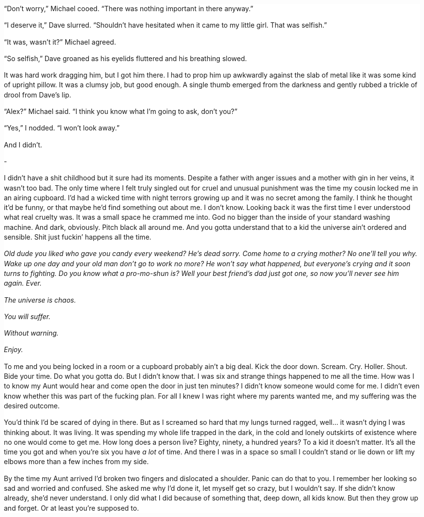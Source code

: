 “Don’t worry,” Michael cooed. “There was nothing important in there anyway.”

“I deserve it,” Dave slurred. “Shouldn’t have hesitated when it came to my little girl. That was selfish.”

“It was, wasn’t it?” Michael agreed.

“So selfish,” Dave groaned as his eyelids fluttered and his breathing slowed.

It was hard work dragging him, but I got him there. I had to prop him up awkwardly against the slab of metal like it was some kind of upright pillow. It was a clumsy job, but good enough. A single thumb emerged from the darkness and gently rubbed a trickle of drool from Dave’s lip.

“Alex?” Michael said. “I think you know what I’m going to ask, don’t you?”

“Yes,” I nodded. “I won’t look away.”

And I didn’t.

\-

I didn’t have a shit childhood but it sure had its moments. Despite a father with anger issues and a mother with gin in her veins, it wasn’t too bad. The only time where I felt truly singled out for cruel and unusual punishment was the time my cousin locked me in an airing cupboard. I’d had a wicked time with night terrors growing up and it was no secret among the family. I think he thought it’d be funny, or that maybe he’d find something out about me. I don’t know. Looking back it was the first time I ever understood what real cruelty was. It was a small space he crammed me into. God no bigger than the inside of your standard washing machine. And dark, obviously. Pitch black all around me. And you gotta understand that to a kid the universe ain’t ordered and sensible. Shit just fuckin’ happens all the time.

*Old dude you liked who gave you candy every weekend? He’s dead sorry. Come home to a crying mother? No one’ll tell you why. Wake up one day and your old man don’t go to work no more? He won’t say what happened, but everyone’s crying and it soon turns to fighting. Do you know what a pro-mo-shun is? Well your best friend’s dad just got one, so now you’ll never see him again. Ever.*

*The universe is chaos.*

*You will suffer.*

*Without warning.*

*Enjoy.*

To me and you being locked in a room or a cupboard probably ain’t a big deal. Kick the door down. Scream. Cry. Holler. Shout. Bide your time. Do what you gotta do. But I didn’t know that. I was six and strange things happened to me all the time. How was I to know my Aunt would hear and come open the door in just ten minutes? I didn’t know someone would come for me. I didn’t even know whether this was part of the fucking plan. For all I knew I was right where my parents wanted me, and my suffering was the desired outcome.

You’d think I’d be scared of dying in there. But as I screamed so hard that my lungs turned ragged, well… it wasn’t dying I was thinking about. It was living. It was spending my whole life trapped in the dark, in the cold and lonely outskirts of existence where no one would come to get me. How long does a person live? Eighty, ninety, a hundred years? To a kid it doesn’t matter. It’s all the time you got and when you’re six you have *a lot* of time. And there I was in a space so small I couldn’t stand or lie down or lift my elbows more than a few inches from my side.

By the time my Aunt arrived I’d broken two fingers and dislocated a shoulder. Panic can do that to you. I remember her looking so sad and worried and confused. She asked me why I’d done it, let myself get so crazy, but I wouldn’t say. If she didn’t know already, she’d never understand. I only did what I did because of something that, deep down, all kids know. But then they grow up and forget. Or at least you’re supposed to.
